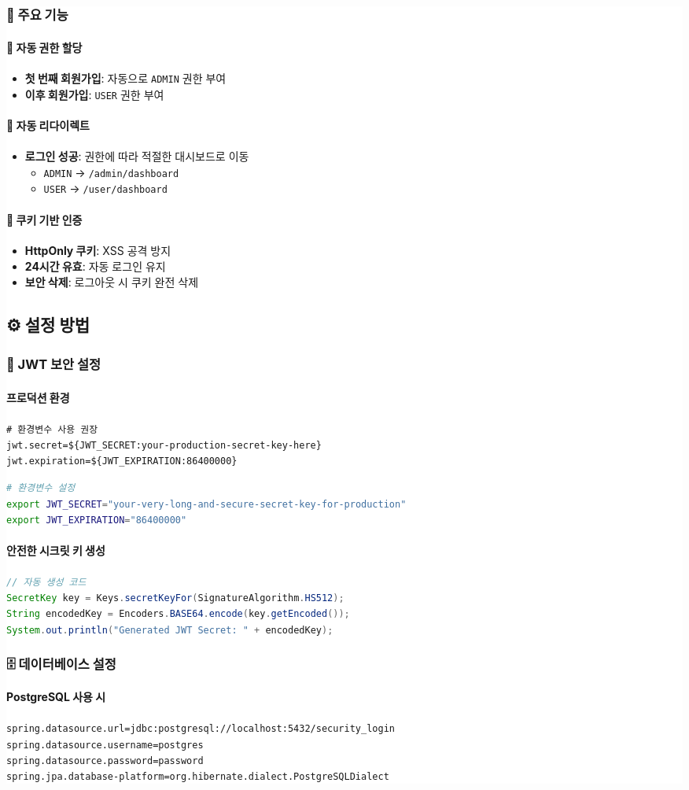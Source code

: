 ### 🎯 주요 기능

#### 💫 자동 권한 할당

- **첫 번째 회원가입**: 자동으로 `ADMIN` 권한 부여
- **이후 회원가입**: `USER` 권한 부여

#### 🔄 자동 리다이렉트

- **로그인 성공**: 권한에 따라 적절한 대시보드로 이동
  - `ADMIN` → `/admin/dashboard`
  - `USER` → `/user/dashboard`

#### 🍪 쿠키 기반 인증

- **HttpOnly 쿠키**: XSS 공격 방지
- **24시간 유효**: 자동 로그인 유지
- **보안 삭제**: 로그아웃 시 쿠키 완전 삭제

## ⚙️ 설정 방법

### 🔑 JWT 보안 설정

#### 프로덕션 환경

```properties
# 환경변수 사용 권장
jwt.secret=${JWT_SECRET:your-production-secret-key-here}
jwt.expiration=${JWT_EXPIRATION:86400000}
```

```bash
# 환경변수 설정
export JWT_SECRET="your-very-long-and-secure-secret-key-for-production"
export JWT_EXPIRATION="86400000"
```

#### 안전한 시크릿 키 생성

```java
// 자동 생성 코드
SecretKey key = Keys.secretKeyFor(SignatureAlgorithm.HS512);
String encodedKey = Encoders.BASE64.encode(key.getEncoded());
System.out.println("Generated JWT Secret: " + encodedKey);
```

### 🗄️ 데이터베이스 설정

#### PostgreSQL 사용 시

```properties
spring.datasource.url=jdbc:postgresql://localhost:5432/security_login
spring.datasource.username=postgres
spring.datasource.password=password
spring.jpa.database-platform=org.hibernate.dialect.PostgreSQLDialect
```

